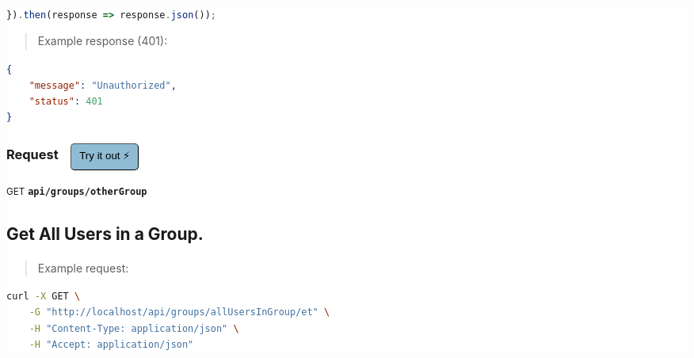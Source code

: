 ```javascript
}).then(response => response.json());
```


> Example response (401):

```json
{
    "message": "Unauthorized",
    "status": 401
}
```
<div id="execution-results-GETapi-groups-otherGroup" hidden>
    <blockquote>Received response<span id="execution-response-status-GETapi-groups-otherGroup"></span>:</blockquote>
    <pre class="json"><code id="execution-response-content-GETapi-groups-otherGroup"></code></pre>
</div>
<div id="execution-error-GETapi-groups-otherGroup" hidden>
    <blockquote>Request failed with error:</blockquote>
    <pre><code id="execution-error-message-GETapi-groups-otherGroup"></code></pre>
</div>
<form id="form-GETapi-groups-otherGroup" data-method="GET" data-path="api/groups/otherGroup" data-authed="0" data-hasfiles="0" data-headers='{"Content-Type":"application\/json","Accept":"application\/json"}' onsubmit="event.preventDefault(); executeTryOut('GETapi-groups-otherGroup', this);">
<h3>
    Request&nbsp;&nbsp;&nbsp;
        <button type="button" style="background-color: #8fbcd4; padding: 5px 10px; border-radius: 5px; border-width: thin;" id="btn-tryout-GETapi-groups-otherGroup" onclick="tryItOut('GETapi-groups-otherGroup');">Try it out ⚡</button>
    <button type="button" style="background-color: #c97a7e; padding: 5px 10px; border-radius: 5px; border-width: thin;" id="btn-canceltryout-GETapi-groups-otherGroup" onclick="cancelTryOut('GETapi-groups-otherGroup');" hidden>Cancel</button>&nbsp;&nbsp;
    <button type="submit" style="background-color: #6ac174; padding: 5px 10px; border-radius: 5px; border-width: thin;" id="btn-executetryout-GETapi-groups-otherGroup" hidden>Send Request 💥</button>
    </h3>
<p>
<small class="badge badge-green">GET</small>
 <b><code>api/groups/otherGroup</code></b>
</p>
</form>


## Get All Users in a Group.




> Example request:

```bash
curl -X GET \
    -G "http://localhost/api/groups/allUsersInGroup/et" \
    -H "Content-Type: application/json" \
    -H "Accept: application/json"
```
